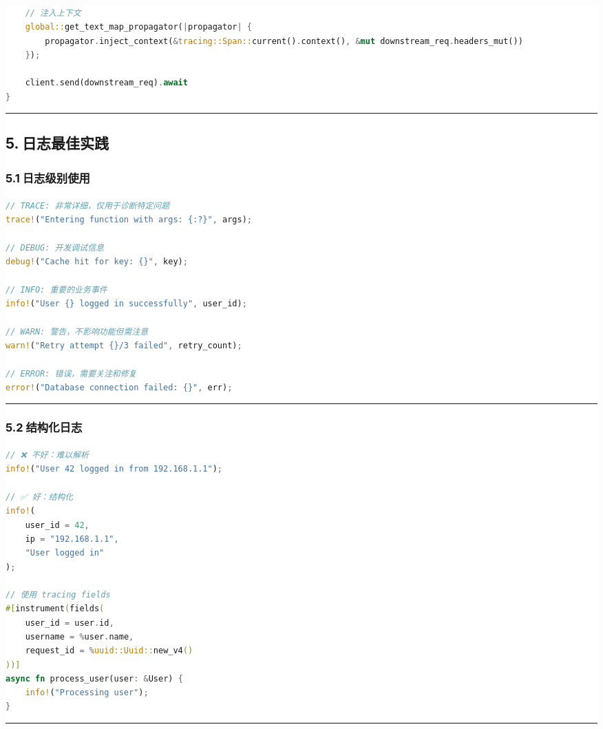 ```rust
    // 注入上下文
    global::get_text_map_propagator(|propagator| {
        propagator.inject_context(&tracing::Span::current().context(), &mut downstream_req.headers_mut())
    });
    
    client.send(downstream_req).await
}
```

---

## 5. 日志最佳实践

### 5.1 日志级别使用

```rust
// TRACE: 非常详细，仅用于诊断特定问题
trace!("Entering function with args: {:?}", args);

// DEBUG: 开发调试信息
debug!("Cache hit for key: {}", key);

// INFO: 重要的业务事件
info!("User {} logged in successfully", user_id);

// WARN: 警告，不影响功能但需注意
warn!("Retry attempt {}/3 failed", retry_count);

// ERROR: 错误，需要关注和修复
error!("Database connection failed: {}", err);
```

---

### 5.2 结构化日志

```rust
// ❌ 不好：难以解析
info!("User 42 logged in from 192.168.1.1");

// ✅ 好：结构化
info!(
    user_id = 42,
    ip = "192.168.1.1",
    "User logged in"
);

// 使用 tracing fields
#[instrument(fields(
    user_id = user.id,
    username = %user.name,
    request_id = %uuid::Uuid::new_v4()
))]
async fn process_user(user: &User) {
    info!("Processing user");
}
```

---